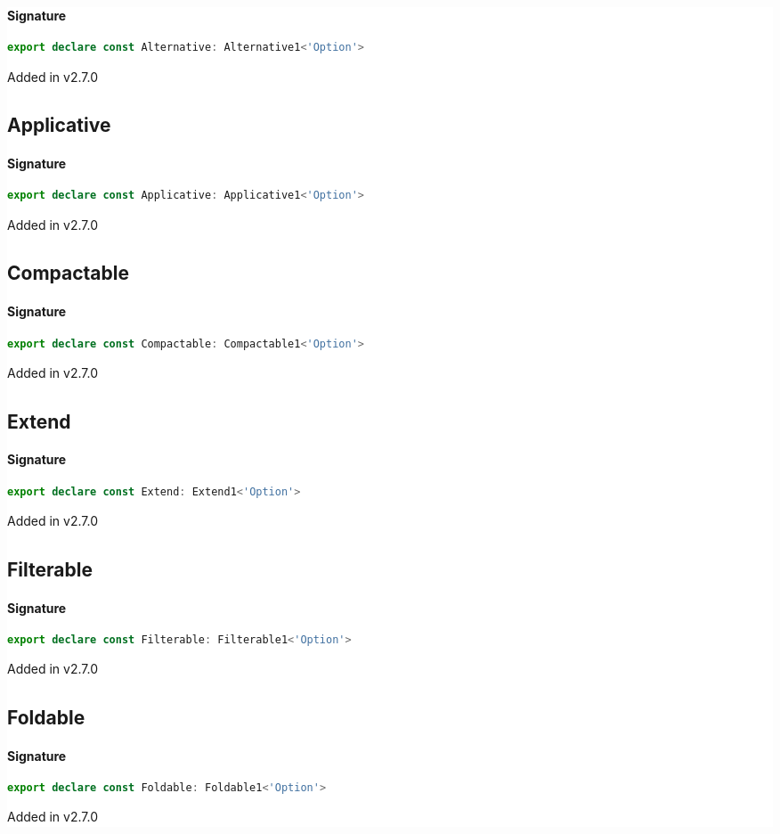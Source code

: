 **Signature**

```ts
export declare const Alternative: Alternative1<'Option'>
```

Added in v2.7.0

## Applicative

**Signature**

```ts
export declare const Applicative: Applicative1<'Option'>
```

Added in v2.7.0

## Compactable

**Signature**

```ts
export declare const Compactable: Compactable1<'Option'>
```

Added in v2.7.0

## Extend

**Signature**

```ts
export declare const Extend: Extend1<'Option'>
```

Added in v2.7.0

## Filterable

**Signature**

```ts
export declare const Filterable: Filterable1<'Option'>
```

Added in v2.7.0

## Foldable

**Signature**

```ts
export declare const Foldable: Foldable1<'Option'>
```

Added in v2.7.0
